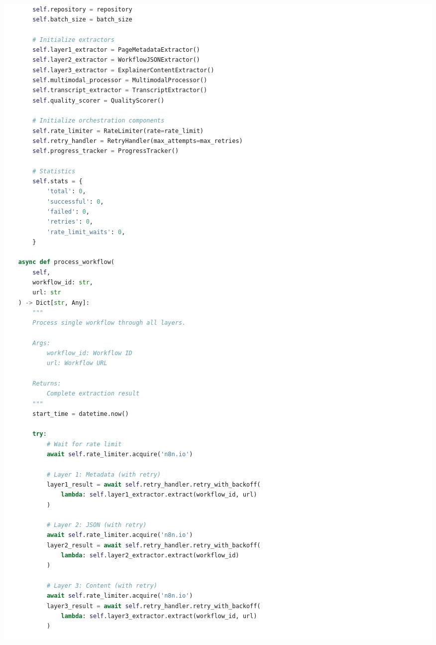 ```python
        self.repository = repository
        self.batch_size = batch_size
        
        # Initialize extractors
        self.layer1_extractor = PageMetadataExtractor()
        self.layer2_extractor = WorkflowJSONExtractor()
        self.layer3_extractor = ExplainerContentExtractor()
        self.multimodal_processor = MultimodalProcessor()
        self.transcript_extractor = TranscriptExtractor()
        self.quality_scorer = QualityScorer()
        
        # Initialize orchestration components
        self.rate_limiter = RateLimiter(rate=rate_limit)
        self.retry_handler = RetryHandler(max_attempts=max_retries)
        self.progress_tracker = ProgressTracker()
        
        # Statistics
        self.stats = {
            'total': 0,
            'successful': 0,
            'failed': 0,
            'retries': 0,
            'rate_limit_waits': 0,
        }
    
    async def process_workflow(
        self, 
        workflow_id: str, 
        url: str
    ) -> Dict[str, Any]:
        """
        Process single workflow through all layers.
        
        Args:
            workflow_id: Workflow ID
            url: Workflow URL
            
        Returns:
            Complete extraction result
        """
        start_time = datetime.now()
        
        try:
            # Wait for rate limit
            await self.rate_limiter.acquire('n8n.io')
            
            # Layer 1: Metadata (with retry)
            layer1_result = await self.retry_handler.retry_with_backoff(
                lambda: self.layer1_extractor.extract(workflow_id, url)
            )
            
            # Layer 2: JSON (with retry)
            await self.rate_limiter.acquire('n8n.io')
            layer2_result = await self.retry_handler.retry_with_backoff(
                lambda: self.layer2_extractor.extract(workflow_id)
            )
            
            # Layer 3: Content (with retry)
            await self.rate_limiter.acquire('n8n.io')
            layer3_result = await self.retry_handler.retry_with_backoff(
                lambda: self.layer3_extractor.extract(workflow_id, url)
            )
            
```